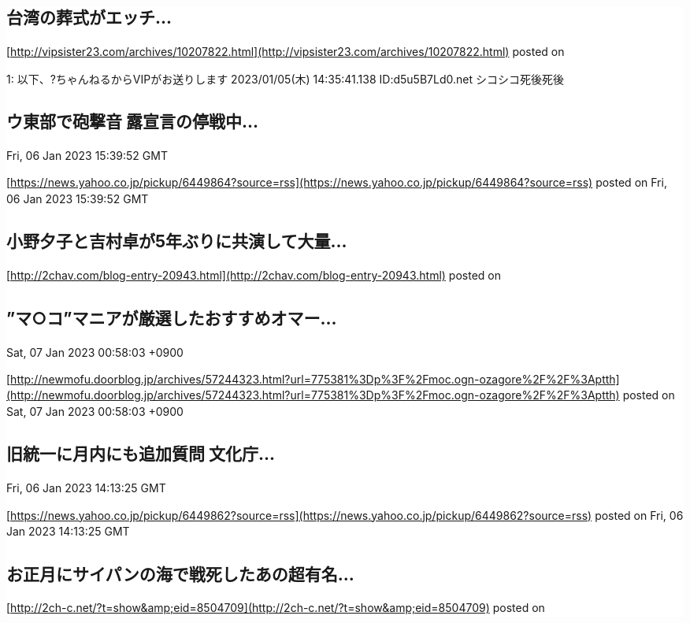 ## 台湾の葬式がエッチ...
  

[http://vipsister23.com/archives/10207822.html](http://vipsister23.com/archives/10207822.html)
posted on 



1: 以下、?ちゃんねるからVIPがお送りします 2023/01/05(木) 14:35:41.138 ID:d5u5B7Ld0.net シコシコ死後死後

## ウ東部で砲撃音 露宣言の停戦中...
  Fri, 06 Jan 2023 15:39:52 GMT

[https://news.yahoo.co.jp/pickup/6449864?source=rss](https://news.yahoo.co.jp/pickup/6449864?source=rss)
posted on Fri, 06 Jan 2023 15:39:52 GMT





## 小野夕子と吉村卓が5年ぶりに共演して大量...
  

[http://2chav.com/blog-entry-20943.html](http://2chav.com/blog-entry-20943.html)
posted on 





## ”マ○コ”マニアが厳選したおすすめオマー...
  Sat, 07 Jan 2023 00:58:03 +0900

[http://newmofu.doorblog.jp/archives/57244323.html?url=775381%3Dp%3F%2Fmoc.ogn-ozagore%2F%2F%3Aptth](http://newmofu.doorblog.jp/archives/57244323.html?url=775381%3Dp%3F%2Fmoc.ogn-ozagore%2F%2F%3Aptth)
posted on Sat, 07 Jan 2023 00:58:03 +0900





## 旧統一に月内にも追加質問 文化庁...
  Fri, 06 Jan 2023 14:13:25 GMT

[https://news.yahoo.co.jp/pickup/6449862?source=rss](https://news.yahoo.co.jp/pickup/6449862?source=rss)
posted on Fri, 06 Jan 2023 14:13:25 GMT





## お正月にサイパンの海で戦死したあの超有名...
  

[http://2ch-c.net/?t=show&amp;eid=8504709](http://2ch-c.net/?t=show&amp;eid=8504709)
posted on 
